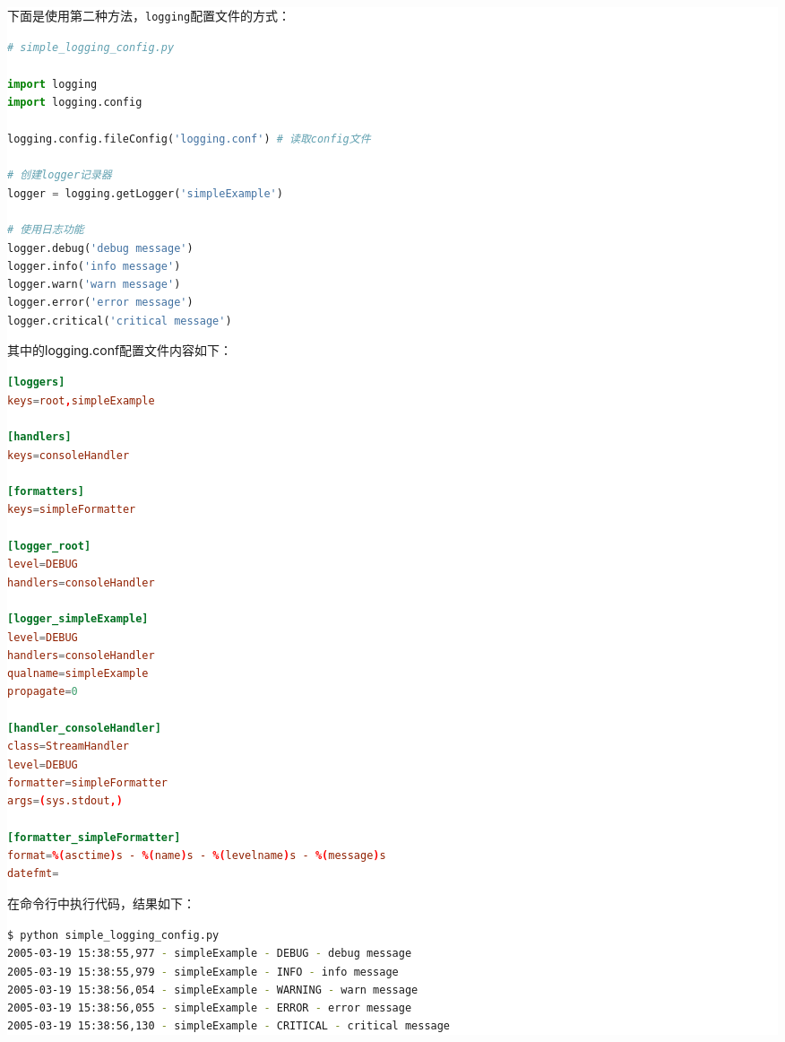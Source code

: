 下面是使用第二种方法，`logging`配置文件的方式：
```python
# simple_logging_config.py

import logging
import logging.config

logging.config.fileConfig('logging.conf') # 读取config文件

# 创建logger记录器
logger = logging.getLogger('simpleExample')

# 使用日志功能
logger.debug('debug message')
logger.info('info message')
logger.warn('warn message')
logger.error('error message')
logger.critical('critical message')
```
其中的logging.conf配置文件内容如下：
```conf
[loggers]
keys=root,simpleExample

[handlers]
keys=consoleHandler

[formatters]
keys=simpleFormatter

[logger_root]
level=DEBUG
handlers=consoleHandler

[logger_simpleExample]
level=DEBUG
handlers=consoleHandler
qualname=simpleExample
propagate=0

[handler_consoleHandler]
class=StreamHandler
level=DEBUG
formatter=simpleFormatter
args=(sys.stdout,)

[formatter_simpleFormatter]
format=%(asctime)s - %(name)s - %(levelname)s - %(message)s
datefmt=
```
在命令行中执行代码，结果如下：
```bash
$ python simple_logging_config.py
2005-03-19 15:38:55,977 - simpleExample - DEBUG - debug message
2005-03-19 15:38:55,979 - simpleExample - INFO - info message
2005-03-19 15:38:56,054 - simpleExample - WARNING - warn message
2005-03-19 15:38:56,055 - simpleExample - ERROR - error message
2005-03-19 15:38:56,130 - simpleExample - CRITICAL - critical message
```
